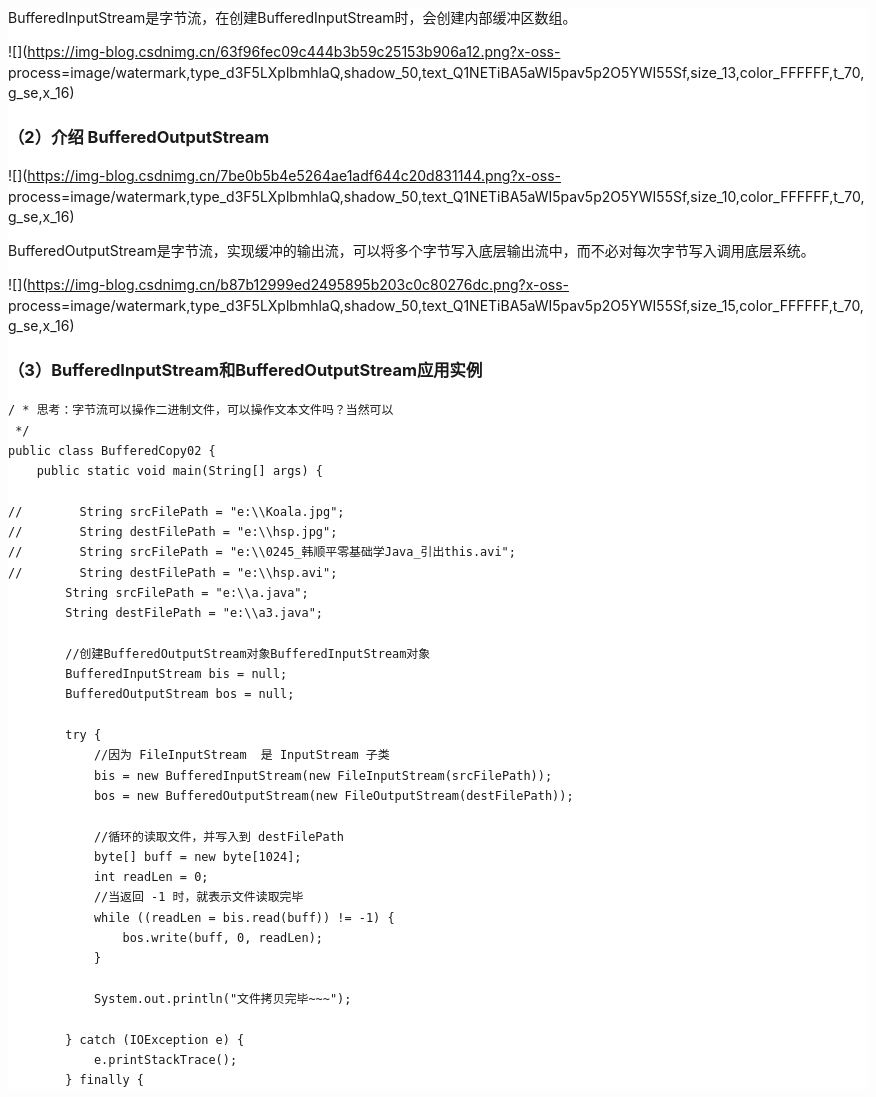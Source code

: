 BufferedInputStream是字节流，在创建BufferedInputStream时，会创建内部缓冲区数组。

![](https://img-blog.csdnimg.cn/63f96fec09c444b3b59c25153b906a12.png?x-oss-
process=image/watermark,type_d3F5LXplbmhlaQ,shadow_50,text_Q1NETiBA5aWI5pav5p2O5YWI55Sf,size_13,color_FFFFFF,t_70,g_se,x_16)

### （2）介绍 BufferedOutputStream

![](https://img-blog.csdnimg.cn/7be0b5b4e5264ae1adf644c20d831144.png?x-oss-
process=image/watermark,type_d3F5LXplbmhlaQ,shadow_50,text_Q1NETiBA5aWI5pav5p2O5YWI55Sf,size_10,color_FFFFFF,t_70,g_se,x_16)

BufferedOutputStream是字节流，实现缓冲的输出流，可以将多个字节写入底层输出流中，而不必对每次字节写入调用底层系统。

![](https://img-blog.csdnimg.cn/b87b12999ed2495895b203c0c80276dc.png?x-oss-
process=image/watermark,type_d3F5LXplbmhlaQ,shadow_50,text_Q1NETiBA5aWI5pav5p2O5YWI55Sf,size_15,color_FFFFFF,t_70,g_se,x_16)

###  （3）BufferedInputStream和BufferedOutputStream应用实例

    
    
    / * 思考：字节流可以操作二进制文件，可以操作文本文件吗？当然可以
     */
    public class BufferedCopy02 {
        public static void main(String[] args) {
    
    //        String srcFilePath = "e:\\Koala.jpg";
    //        String destFilePath = "e:\\hsp.jpg";
    //        String srcFilePath = "e:\\0245_韩顺平零基础学Java_引出this.avi";
    //        String destFilePath = "e:\\hsp.avi";
            String srcFilePath = "e:\\a.java";
            String destFilePath = "e:\\a3.java";
    
            //创建BufferedOutputStream对象BufferedInputStream对象
            BufferedInputStream bis = null;
            BufferedOutputStream bos = null;
    
            try {
                //因为 FileInputStream  是 InputStream 子类
                bis = new BufferedInputStream(new FileInputStream(srcFilePath));
                bos = new BufferedOutputStream(new FileOutputStream(destFilePath));
    
                //循环的读取文件，并写入到 destFilePath
                byte[] buff = new byte[1024];
                int readLen = 0;
                //当返回 -1 时，就表示文件读取完毕
                while ((readLen = bis.read(buff)) != -1) {
                    bos.write(buff, 0, readLen);
                }
    
                System.out.println("文件拷贝完毕~~~");
    
            } catch (IOException e) {
                e.printStackTrace();
            } finally {
    